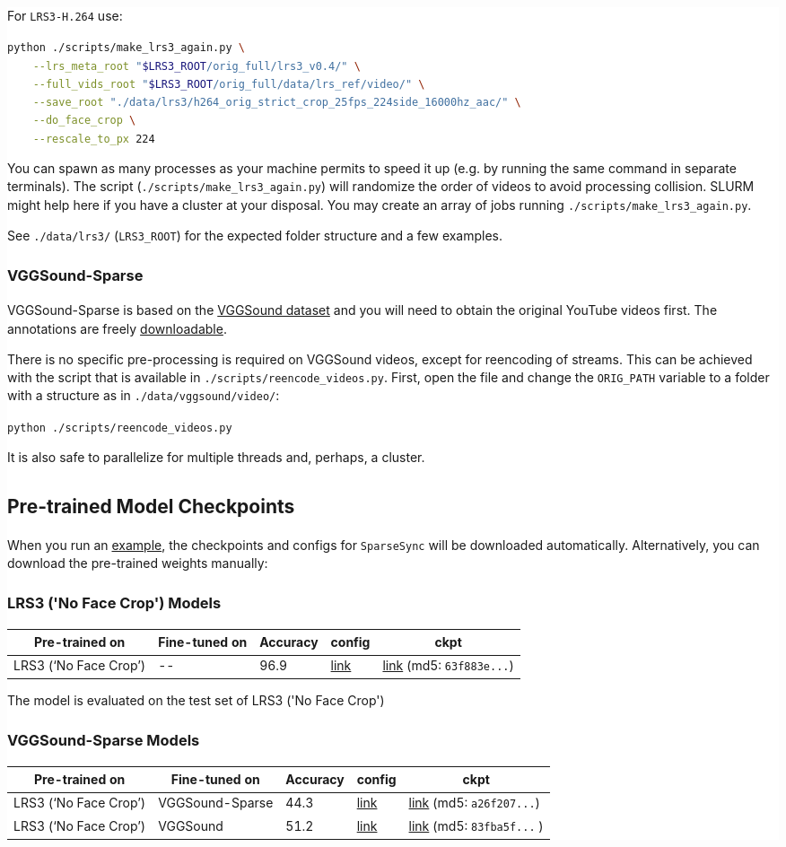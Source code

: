 For `LRS3-H.264` use:
```bash
python ./scripts/make_lrs3_again.py \
    --lrs_meta_root "$LRS3_ROOT/orig_full/lrs3_v0.4/" \
    --full_vids_root "$LRS3_ROOT/orig_full/data/lrs_ref/video/" \
    --save_root "./data/lrs3/h264_orig_strict_crop_25fps_224side_16000hz_aac/" \
    --do_face_crop \
    --rescale_to_px 224
```
You can spawn as many processes as your machine permits to speed it up
(e.g. by running the same command in separate terminals).
The script (`./scripts/make_lrs3_again.py`) will randomize the order of videos to avoid processing collision.
SLURM might help here if you have a cluster at your disposal.
You may create an array of jobs running `./scripts/make_lrs3_again.py`.

See `./data/lrs3/` (`LRS3_ROOT`) for the expected folder structure and a few examples.

### VGGSound-Sparse

VGGSound-Sparse is based on the
[VGGSound dataset](https://www.robots.ox.ac.uk/~vgg/data/vggsound/)
and you will need to obtain the original YouTube videos first.
The annotations are freely
[downloadable](https://v-iashin.github.io/assets/sparsesync/vggsound_sparse.csv).

There is no specific pre-processing is required on VGGSound videos, except for reencoding of streams.
This can be achieved with the script that is available in `./scripts/reencode_videos.py`.
First, open the file and change the `ORIG_PATH` variable to a folder with a structure as in
`./data/vggsound/video/`:
```bash
python ./scripts/reencode_videos.py
```
It is also safe to parallelize for multiple threads and, perhaps, a cluster.

## Pre-trained Model Checkpoints

When you run an [example](#examples),
the checkpoints and configs for `SparseSync` will be downloaded automatically.
Alternatively, you can download the pre-trained weights manually:

### LRS3 ('No Face Crop') Models

| Pre-trained on        | Fine-tuned on | Accuracy | config                                                                                                                              | ckpt                                                                                                                                              |
| --------------------- | ------------- | -------- | ----------------------------------------------------------------------------------------------------------------------------------- | ------------------------------------------------------------------------------------------------------------------------------------------------- |
| LRS3 (‘No Face Crop’) | --            | 96.9     | [link](https://a3s.fi/swift/v1/AUTH_a235c0f452d648828f745589cde1219a/sync/sync_models/22-07-13T22-25-49/cfg-22-07-13T22-25-49.yaml) | [link](https://a3s.fi/swift/v1/AUTH_a235c0f452d648828f745589cde1219a/sync/sync_models/22-07-13T22-25-49/22-07-13T22-25-49.pt) (md5: `63f883e...`) |

The model is evaluated on the test set of LRS3 ('No Face Crop')

### VGGSound-Sparse Models

| Pre-trained on        | Fine-tuned on   | Accuracy | config                                                                                                                              | ckpt                                                                                                                                                |
| --------------------- | --------------- | -------- | ----------------------------------------------------------------------------------------------------------------------------------- | --------------------------------------------------------------------------------------------------------------------------------------------------- |
| LRS3 (‘No Face Crop’) | VGGSound-Sparse | 44.3     | [link](https://a3s.fi/swift/v1/AUTH_a235c0f452d648828f745589cde1219a/sync/sync_models/22-07-28T15-49-45/cfg-22-07-28T15-49-45.yaml) | [link](https://a3s.fi/swift/v1/AUTH_a235c0f452d648828f745589cde1219a/sync/sync_models/22-07-28T15-49-45/22-07-28T15-49-45.pt) (md5: `a26f207...`)   |
| LRS3 (‘No Face Crop’) | VGGSound        | 51.2     | [link](https://a3s.fi/swift/v1/AUTH_a235c0f452d648828f745589cde1219a/sync/sync_models/22-09-21T21-00-52/cfg-22-09-21T21-00-52.yaml) | [link](https://a3s.fi/swift/v1/AUTH_a235c0f452d648828f745589cde1219a/sync/sync_models/22-09-21T21-00-52/22-09-21T21-00-52.pt) (md5:  `83fba5f...` ) |
